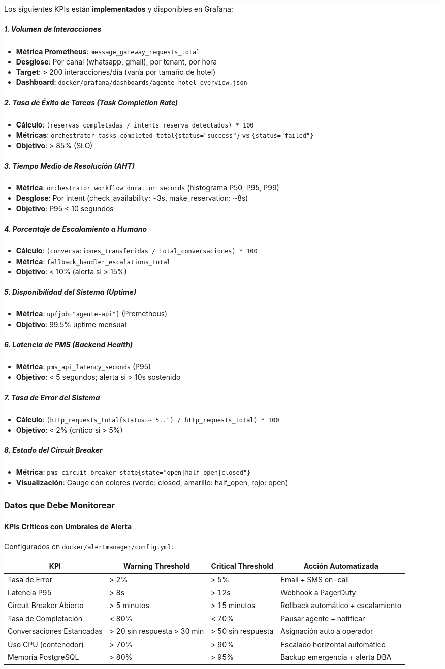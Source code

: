 Los siguientes KPIs están **implementados** y disponibles en Grafana:

##### 1. Volumen de Interacciones

- **Métrica Prometheus**: `message_gateway_requests_total`
- **Desglose**: Por canal (whatsapp, gmail), por tenant, por hora
- **Target**: > 200 interacciones/día (varía por tamaño de hotel)
- **Dashboard**: `docker/grafana/dashboards/agente-hotel-overview.json`

##### 2. Tasa de Éxito de Tareas (Task Completion Rate)

- **Cálculo**: `(reservas_completadas / intents_reserva_detectados) * 100`
- **Métricas**: `orchestrator_tasks_completed_total{status="success"}` vs `{status="failed"}`
- **Objetivo**: > 85% (SLO)

##### 3. Tiempo Medio de Resolución (AHT)

- **Métrica**: `orchestrator_workflow_duration_seconds` (histograma P50, P95, P99)
- **Desglose**: Por intent (check_availability: ~3s, make_reservation: ~8s)
- **Objetivo**: P95 < 10 segundos

##### 4. Porcentaje de Escalamiento a Humano

- **Cálculo**: `(conversaciones_transferidas / total_conversaciones) * 100`
- **Métrica**: `fallback_handler_escalations_total`
- **Objetivo**: < 10% (alerta si > 15%)

##### 5. Disponibilidad del Sistema (Uptime)

- **Métrica**: `up{job="agente-api"}` (Prometheus)
- **Objetivo**: 99.5% uptime mensual

##### 6. Latencia de PMS (Backend Health)

- **Métrica**: `pms_api_latency_seconds` (P95)
- **Objetivo**: < 5 segundos; alerta si > 10s sostenido

##### 7. Tasa de Error del Sistema

- **Cálculo**: `(http_requests_total{status=~"5.."} / http_requests_total) * 100`
- **Objetivo**: < 2% (crítico si > 5%)

##### 8. Estado del Circuit Breaker

- **Métrica**: `pms_circuit_breaker_state{state="open|half_open|closed"}`
- **Visualización**: Gauge con colores (verde: closed, amarillo: half_open, rojo: open)

### Datos que Debe Monitorear

#### KPIs Críticos con Umbrales de Alerta

Configurados en `docker/alertmanager/config.yml`:

| KPI | Warning Threshold | Critical Threshold | Acción Automatizada |
|-----|-------------------|-------------------|---------------------|
| Tasa de Error | > 2% | > 5% | Email + SMS on-call |
| Latencia P95 | > 8s | > 12s | Webhook a PagerDuty |
| Circuit Breaker Abierto | > 5 minutos | > 15 minutos | Rollback automático + escalamiento |
| Tasa de Completación | < 80% | < 70% | Pausar agente + notificar |
| Conversaciones Estancadas | > 20 sin respuesta > 30 min | > 50 sin respuesta | Asignación auto a operador |
| Uso CPU (contenedor) | > 70% | > 90% | Escalado horizontal automático |
| Memoria PostgreSQL | > 80% | > 95% | Backup emergencia + alerta DBA |
